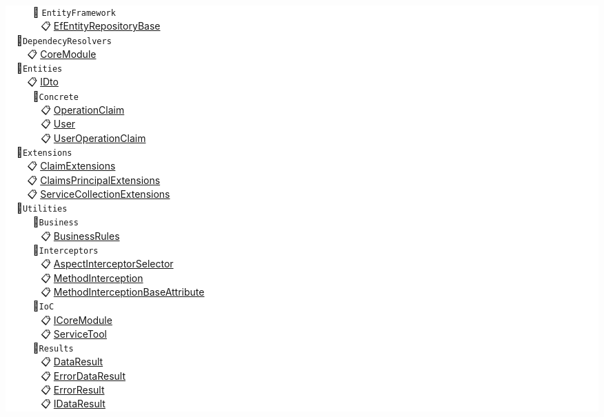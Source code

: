 &nbsp;&nbsp;&nbsp;&nbsp;&nbsp;&nbsp;&nbsp;&nbsp;&nbsp;&nbsp;:open_file_folder: `EntityFramework`<br>
&nbsp;&nbsp;&nbsp;&nbsp;&nbsp;&nbsp;&nbsp;&nbsp;&nbsp;&nbsp;&nbsp;&nbsp;&nbsp;:clipboard: [EfEntityRepositoryBase](https://github.com/cihanicelliler/ReCapProject-Backend/blob/master/Core/DataAccess/EntityFramework/EfEntityRepositoryBase.cs)<br>
&nbsp;&nbsp;&nbsp;&nbsp;:open_file_folder:`DependecyResolvers`<br>
&nbsp;&nbsp;&nbsp;&nbsp;&nbsp;&nbsp;&nbsp;&nbsp;:clipboard: [CoreModule](https://github.com/cihanicelliler/ReCapProject-Backend/blob/master/Core/DependencyResolvers/CoreModule.cs)<br>
&nbsp;&nbsp;&nbsp;&nbsp;:open_file_folder:`Entities`<br>
&nbsp;&nbsp;&nbsp;&nbsp;&nbsp;&nbsp;&nbsp;&nbsp;:clipboard: [IDto](https://github.com/cihanicelliler/ReCapProject-Backend/blob/master/Core/Entities/IDto.cs)<br>
&nbsp;&nbsp;&nbsp;&nbsp;&nbsp;&nbsp;&nbsp;&nbsp;&nbsp;&nbsp;:open_file_folder:`Concrete`<br>
&nbsp;&nbsp;&nbsp;&nbsp;&nbsp;&nbsp;&nbsp;&nbsp;&nbsp;&nbsp;&nbsp;&nbsp;&nbsp;:clipboard: [OperationClaim](https://github.com/cihanicelliler/ReCapProject-Backend/blob/master/Core/Entities/Concrete/OperationClaim.cs)<br>
&nbsp;&nbsp;&nbsp;&nbsp;&nbsp;&nbsp;&nbsp;&nbsp;&nbsp;&nbsp;&nbsp;&nbsp;&nbsp;:clipboard: [User](https://github.com/cihanicelliler/ReCapProject-Backend/blob/master/Core/Entities/Concrete/User.cs)<br>
&nbsp;&nbsp;&nbsp;&nbsp;&nbsp;&nbsp;&nbsp;&nbsp;&nbsp;&nbsp;&nbsp;&nbsp;&nbsp;:clipboard: [UserOperationClaim](https://github.com/cihanicelliler/ReCapProject-Backend/blob/master/Core/Entities/Concrete/UserOperationClaim.cs)<br>
&nbsp;&nbsp;&nbsp;&nbsp;:open_file_folder:`Extensions`<br>
&nbsp;&nbsp;&nbsp;&nbsp;&nbsp;&nbsp;&nbsp;&nbsp;:clipboard: [ClaimExtensions](https://github.com/cihanicelliler/ReCapProject-Backend/blob/master/Core/Extensions/ClaimExtensions.cs)<br>
&nbsp;&nbsp;&nbsp;&nbsp;&nbsp;&nbsp;&nbsp;&nbsp;:clipboard: [ClaimsPrincipalExtensions](https://github.com/cihanicelliler/ReCapProject-Backend/blob/master/Core/Extensions/ClaimsPrincipalExtensions.cs)<br>
&nbsp;&nbsp;&nbsp;&nbsp;&nbsp;&nbsp;&nbsp;&nbsp;:clipboard: [ServiceCollectionExtensions](https://github.com/cihanicelliler/ReCapProject-Backend/blob/master/Core/Extensions/ServiceCollectionExtensions.cs)<br>
&nbsp;&nbsp;&nbsp;&nbsp;:open_file_folder:`Utilities`<br>
&nbsp;&nbsp;&nbsp;&nbsp;&nbsp;&nbsp;&nbsp;&nbsp;&nbsp;&nbsp;:open_file_folder:`Business`<br>
&nbsp;&nbsp;&nbsp;&nbsp;&nbsp;&nbsp;&nbsp;&nbsp;&nbsp;&nbsp;&nbsp;&nbsp;&nbsp;:clipboard: [BusinessRules](https://github.com/cihanicelliler/ReCapProject-Backend/blob/master/Core/Utilities/Business/BusinessRules.cs)<br>
&nbsp;&nbsp;&nbsp;&nbsp;&nbsp;&nbsp;&nbsp;&nbsp;&nbsp;&nbsp;:open_file_folder:`Interceptors`<br>
&nbsp;&nbsp;&nbsp;&nbsp;&nbsp;&nbsp;&nbsp;&nbsp;&nbsp;&nbsp;&nbsp;&nbsp;&nbsp;:clipboard: [AspectInterceptorSelector](https://github.com/cihanicelliler/ReCapProject-Backend/blob/master/Core/Utilities/Interceptors/AspectInterceptorSelector.cs)<br>
&nbsp;&nbsp;&nbsp;&nbsp;&nbsp;&nbsp;&nbsp;&nbsp;&nbsp;&nbsp;&nbsp;&nbsp;&nbsp;:clipboard: [MethodInterception](https://github.com/cihanicelliler/ReCapProject-Backend/blob/master/Core/Utilities/Interceptors/MethodInterception.cs)<br>
&nbsp;&nbsp;&nbsp;&nbsp;&nbsp;&nbsp;&nbsp;&nbsp;&nbsp;&nbsp;&nbsp;&nbsp;&nbsp;:clipboard: [MethodInterceptionBaseAttribute](https://github.com/cihanicelliler/ReCapProject-Backend/blob/master/Core/Utilities/Interceptors/MethodInterceptionBaseAttribute.cs)<br>
&nbsp;&nbsp;&nbsp;&nbsp;&nbsp;&nbsp;&nbsp;&nbsp;&nbsp;&nbsp;:open_file_folder:`IoC`<br>
&nbsp;&nbsp;&nbsp;&nbsp;&nbsp;&nbsp;&nbsp;&nbsp;&nbsp;&nbsp;&nbsp;&nbsp;&nbsp;:clipboard: [ICoreModule](https://github.com/cihanicelliler/ReCapProject-Backend/blob/master/Core/Utilities/IoC/ICoreModule.cs)<br>
&nbsp;&nbsp;&nbsp;&nbsp;&nbsp;&nbsp;&nbsp;&nbsp;&nbsp;&nbsp;&nbsp;&nbsp;&nbsp;:clipboard: [ServiceTool](https://github.com/cihanicelliler/ReCapProject-Backend/blob/master/Core/Utilities/IoC/ServiceTool.cs)<br>
&nbsp;&nbsp;&nbsp;&nbsp;&nbsp;&nbsp;&nbsp;&nbsp;&nbsp;&nbsp;:open_file_folder:`Results`<br>
&nbsp;&nbsp;&nbsp;&nbsp;&nbsp;&nbsp;&nbsp;&nbsp;&nbsp;&nbsp;&nbsp;&nbsp;&nbsp;:clipboard: [DataResult](https://github.com/cihanicelliler/ReCapProject-Backend/blob/master/Core/Utilities/Results/DataResult.cs)<br>
&nbsp;&nbsp;&nbsp;&nbsp;&nbsp;&nbsp;&nbsp;&nbsp;&nbsp;&nbsp;&nbsp;&nbsp;&nbsp;:clipboard: [ErrorDataResult](https://github.com/cihanicelliler/ReCapProject-Backend/blob/master/Core/Utilities/Results/ErrorDataResult.cs)<br>
&nbsp;&nbsp;&nbsp;&nbsp;&nbsp;&nbsp;&nbsp;&nbsp;&nbsp;&nbsp;&nbsp;&nbsp;&nbsp;:clipboard: [ErrorResult](https://github.com/cihanicelliler/ReCapProject-Backend/blob/master/Core/Utilities/Results/ErrorResult.cs)<br>
&nbsp;&nbsp;&nbsp;&nbsp;&nbsp;&nbsp;&nbsp;&nbsp;&nbsp;&nbsp;&nbsp;&nbsp;&nbsp;:clipboard: [IDataResult](https://github.com/cihanicelliler/ReCapProject-Backend/blob/master/Core/Utilities/Results/IDataResult.cs)<br>
